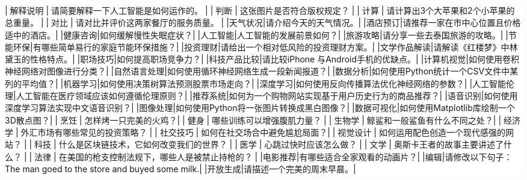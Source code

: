 | 解释说明 | 请简要解释一下人工智能是如何运作的。 |
| 判断 | 这张图片是否符合版权规定？ |
| 计算 | 请计算出3个大苹果和2个小苹果的总重量。 |
| 对比 | 请对比并评价这两家餐厅的服务质量。 |
|天气状况|请介绍今天的天气情况。|
|酒店预订|请推荐一家在市中心位置且价格适中的酒店。|
|健康咨询|如何缓解慢性失眠症状？|
|人工智能|人工智能的发展前景如何？|
|旅游攻略|请分享一些去泰国旅游的攻略。|
|节能环保|有哪些简单易行的家庭节能环保措施？|
|投资理财|请给出一个相对低风险的投资理财方案。|
|文学作品解读|请解读《红楼梦》中林黛玉的性格特点。|
|职场技巧|如何提高职场竞争力？|
|科技产品比较|请比较iPhone 与Android手机的优缺点。|
|计算机视觉|如何使用卷积神经网络对图像进行分类？|
|自然语言处理|如何使用循环神经网络生成一段新闻报道？|
|数据分析|如何使用Python统计一个CSV文件中某列的平均值？|
|机器学习|如何使用决策树算法预测股票市场走向？|
|深度学习|如何使用反向传播算法优化神经网络的参数？|
|人工智能伦理|人工智能在医疗领域应该如何遵循伦理原则？|
|推荐系统|如何为一个购物网站实现基于用户历史行为的商品推荐？|
|语音识别|如何使用深度学习算法实现中文语音识别？|
|图像处理|如何使用Python将一张图片转换成黑白图像？|
|数据可视化|如何使用Matplotlib库绘制一个3D散点图？|
| 烹饪 | 怎样烤一只完美的火鸡？|
| 健身 | 哪些训练可以增强腹肌力量？ |
| 生物学 | 鲸鲨和一般鲨鱼有什么不同之处？|
| 经济学 | 外汇市场有哪些常见的投资策略？ |
| 社交技巧 | 如何在社交场合中避免尴尬局面？|
| 视觉设计 | 如何运用配色创造一个现代感强的网站？ |
| 科技 | 什么是区块链技术，它如何改变我们的世界？ |
| 医学 | 心跳过快时应该怎么做？ |
| 文学 | 奥斯卡王者的故事主要讲述了什么？ |
| 法律 | 在美国的枪支控制法规下，哪些人是被禁止持枪的？ |
|电影推荐|有哪些适合全家观看的动画片？|
|编辑|请修改以下句子：The man goed to the store and buyed some milk.|
|开放生成|请描述一个完美的周末早晨。|